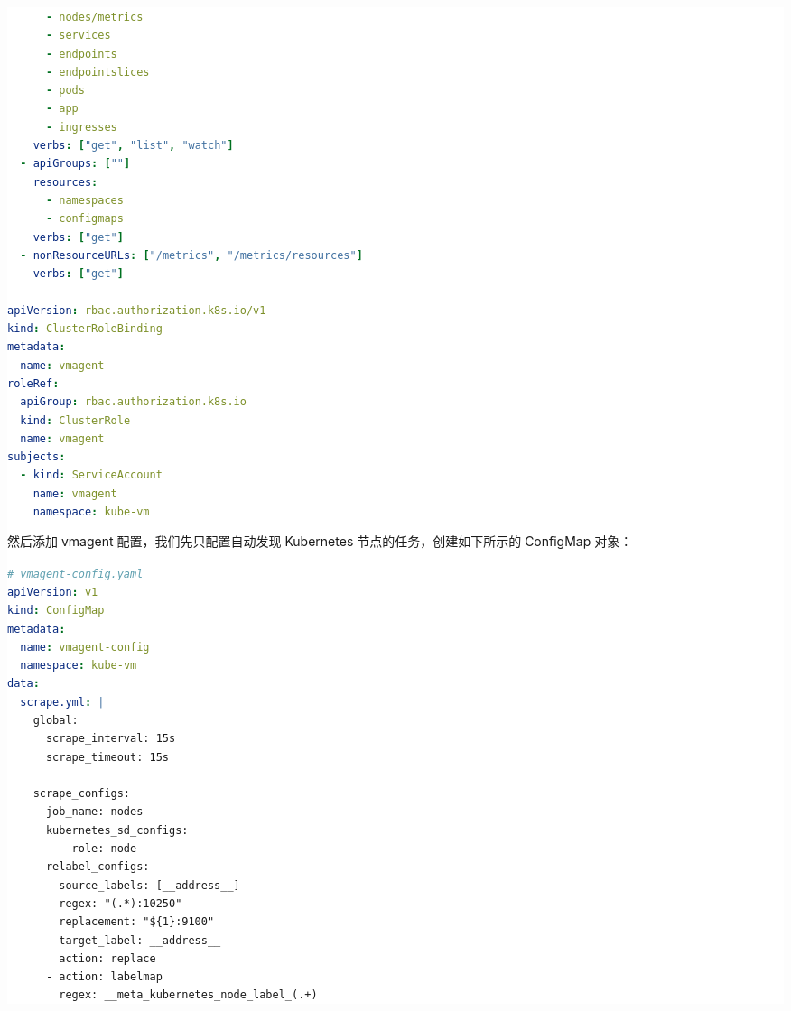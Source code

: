 ```yaml
      - nodes/metrics
      - services
      - endpoints
      - endpointslices
      - pods
      - app
      - ingresses
    verbs: ["get", "list", "watch"]
  - apiGroups: [""]
    resources:
      - namespaces
      - configmaps
    verbs: ["get"]
  - nonResourceURLs: ["/metrics", "/metrics/resources"]
    verbs: ["get"]
---
apiVersion: rbac.authorization.k8s.io/v1
kind: ClusterRoleBinding
metadata:
  name: vmagent
roleRef:
  apiGroup: rbac.authorization.k8s.io
  kind: ClusterRole
  name: vmagent
subjects:
  - kind: ServiceAccount
    name: vmagent
    namespace: kube-vm
```

然后添加 vmagent 配置，我们先只配置自动发现 Kubernetes 节点的任务，创建如下所示的 ConfigMap 对象：

```yaml
# vmagent-config.yaml
apiVersion: v1
kind: ConfigMap
metadata:
  name: vmagent-config
  namespace: kube-vm
data:
  scrape.yml: |
    global:
      scrape_interval: 15s
      scrape_timeout: 15s

    scrape_configs:
    - job_name: nodes
      kubernetes_sd_configs:
        - role: node
      relabel_configs:
      - source_labels: [__address__]
        regex: "(.*):10250"
        replacement: "${1}:9100"
        target_label: __address__
        action: replace
      - action: labelmap
        regex: __meta_kubernetes_node_label_(.+)
```
